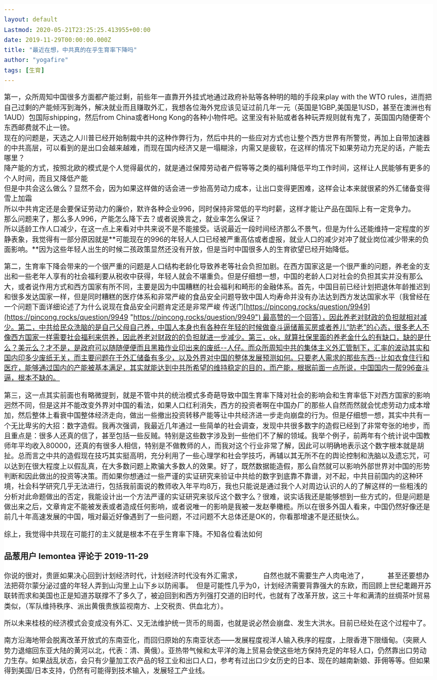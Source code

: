 ```yaml
---
layout: default
Lastmod: 2020-05-21T23:25:25.413955+00:00
date: 2019-11-29T00:00:00.000Z
title: "最近在想，中共真的在乎生育率下降吗"
author: "yogafire"
tags: [生育]
---
```


第一，众所周知中国很多方面都产能过剩，前些年一直靠开外挂式地通过政府补贴等各种明的暗的手段来play with the WTO rules，进而把自己过剩的产能倾泻到海外，解决就业而且赚取外汇，我想各位海外党应该见证过前几年一元（英国是1GBP,美国是1USD，甚至在澳洲也有1AUD）包国际shipping，然后from China或者Hong Kong的各种小物件吧。这里没有补贴或者各种玩弄规则就有鬼了，英国国内随便寄个东西邮费就不止一镑。  
现在的问题是，天选之人川普已经开始制裁中共的这种作弊行为，然后中共的一些应对方式也让整个西方世界有所警觉，再加上自带加速器的中共高层，可以看到的是出口会越来越难，而现在国内经济又是一塌糊涂，内需又是疲软，在这样的情况下如果劳动力充足的话，产能去哪里？  
降产能的方式，按照北欧的模式是个人觉得最优的，就是通过保障劳动者产假等等之类的福利降低平均工作时间，这样让人民能够有更多的个人时间，而且又降低产能  
但是中共会这么做么？显然不会，因为如果这样做的话会进一步抬高劳动力成本，让出口变得更困难，这样会让本来就很紧的外汇储备变得雪上加霜  
所以中共肯定还是会要保证劳动力的廉价，默许各种企业996，同时保持非常低的平均时薪，这样才能让产品在国际上有一定竞争力。  
那么问题来了，那么多人996，产能怎么降下去？或者说换言之，就业率怎么保证？  
所以适龄工作人口减少，在这一点上来看对中共来说不是不能接受。话说最近一段时间经济那么不景气，但是为什么还能维持一定程度的岁静表象，我觉得有一部分原因就是**可能现在的996的年轻人人口已经被严重高估或者虚报，就业人口的减少对冲了就业岗位减少带来的负面影响。**因为这些年轻人出生的时候二孩政策显然还没有开放，但是当时中国很多人的生育欲望已经开始降低。  
  
第二，生育率下降会带来的一个很严重的问题是人口结构老龄化导致养老等社会负担加剧。在西方国家这是一个很严重的问题，养老金的支出和一些老年人享有的社会福利要从税收中获得，年轻人就会不堪重负。但是仔细想一想，中国的老龄人口对社会的负担其实并没有那么大，或者说作用方式和西方国家有所不同，主要是因为中国糟糕的社会福利和畸形的金融体系。首先，中国目前已经计划把退休年龄推迟到和很多发达国家一样，但是同时糟糕的医疗体系和非常严峻的食品安全问题导致中国人均寿命并没有办法达到西方发达国家水平（我曾经在一个问题下面详细论述了为什么说现在食品安全问题肯定还是非常严峻 传送门[https://pincong.rocks/question/9949](https://pincong.rocks/question/9949 "https://pincong.rocks/question/9949") 最高赞的一个回答），因此养老对财政的负担就相对减少。第二，中共给民众洗脑的是自己父母自己养，中国人本身也有各种在年轻的时候做奋斗逼储蓄买房或者养儿“防老”的心态，很多老人不像西方国家一样需要社会福利来供养，因此养老对财政的的负担就进一步减少。第三，ok，就算社保里面的养老金什么的有缺口，缺的是什么？美元么？才不是，是政府可以随随便便而且黑箱作业印出来的废纸--人仔。而众所周知中共的集体主义外汇管制下，汇率的波动其实和国内印多少废纸无关，而主要问题在于外汇储备有多少，以及外界对中国的整体发展预测如何。只要老人需求的那些东西--比如衣食住行和医疗，能够通过国内的产能被基本满足，其实就能达到中共所希望的维持稳定的目的，而产能，根据前面一点所说，中国国内一帮996奋斗逼，根本不缺的。  
  
第三，这一点其实前面也有略微提到，就是不管中共的统治模式多奇葩导致中国生育率下降对社会的影响会和生育率低下对西方国家的影响迥然不同，但是这并不能改变外界对中国的看法，如果人口红利消失，西方的投资者啊在中国办厂的那些人自然而然就会忧虑劳动力成本增加，然后整体上看衰中国整体经济走向，做出一些撤出投资转移产能等让中共经济进一步走向崩盘的行为。但是仔细想一想，其实中共有一个无比卑劣的大招：数字造假。我再次强调，我最近几年通过一些简单的社会调查，发现中共很多数字的造假已经到了非常夸张的地步，而且重点是：很多人还真的信了，甚至包括一些反贼。特别是这些数字涉及到一些他们不了解的领域。我举个例子，前两年有个统计说中国教师年平均收入80000，还真的有很多人相信，特别是不做教师的人，而我对这个行业非常了解，因此可以明确地表示这个数字根本就是胡扯。总而言之中共的造假现在技巧其实挺高明，充分利用了一些心理学和社会学技巧，再辅以其无所不在的舆论控制和洗脑以及遗忘咒，可以达到在很大程度上以假乱真，在大多数问题上欺骗大多数人的效果。好了，既然数据能造假，那么自然就可以影响外部世界对中国的形势判断和因此做出的投资等决策。而如果你想通过一些严谨的实证研究来验证中共给的数字到底靠不靠谱，对不起，中共目前国内的这种环境，社会科学研究几乎无法进行，包括我前面说的教师收入年平均8万，我也只能说是通过我个人对周边认识的人的了解这样的一些粗浅的分析对此命题做出的否定，我能设计出一个方法严谨的实证研究来驳斥这个数字么？很难，说实话我还是能够想到一些方式的，但是问题是做出来之后，文章肯定不能被发表或者造成任何影响，或者说唯一的影响是我被一发赵拳橄榄。所以在很多外国人看来，中国仍然好像还是前几十年高速发展的中国，哦对最近好像遇到了一些问题，不过问题不大总体还是OK的，你看那增速不是还挺快么。  
  
综上，我觉得中共现在可能打的主义就是根本不在乎生育率下降。不知各位看法如何

            
### 品葱用户 **lemontea** 评论于 2019-11-29
        
你说的很对，贵匪如果决心回到计划经济时代，计划经济时代没有外汇需求，           自然也就不需要生产人肉电池了，          甚至还要想办法把荷尔蒙分泌过盛的年轻人弄到山沟里上山下乡以防闹事。  但是可能性几乎为0，计划经济需要背靠强大的东欧，而回顾上世纪耄踢开苏联转而求和美国也正是知道苏联撑不了多久了，被迫回到和西方列强打交道的旧时代，也就有了改革开放，这三十年和满清的丝绸茶叶贸易类似，（军队维持秩序、派出黄俄贵族监视南方、上交税贡、供血北方）。  
  
所以未来桂枝的经济模式会变成没有外汇、又无法维护统一货币的局面，也就是说必然会崩盘、发生大洪水。目前已经处在这个过程中了。  
  
南方沿海地带会脱离改革开放式的东南亚化，而回归原始的东南亚状态——发展程度视洋人输入秩序的程度，上限香港下限缅甸。（突厥人势力退缩回东亚大陆的黄河以北，代表：清、黄俄）。亚热带气候和太平洋的海上贸易会使这些地方保持充足的年轻人口，仍然靠出口劳动力生存。如果战乱状态，会只有少量加工农产品的轻工业和出口人口，参考有过出口少女历史的日本、现在的越南新娘、菲佣等等。但如果得到美国/日本支持，仍然有可能得到技术输入，发展轻工产业线。
        